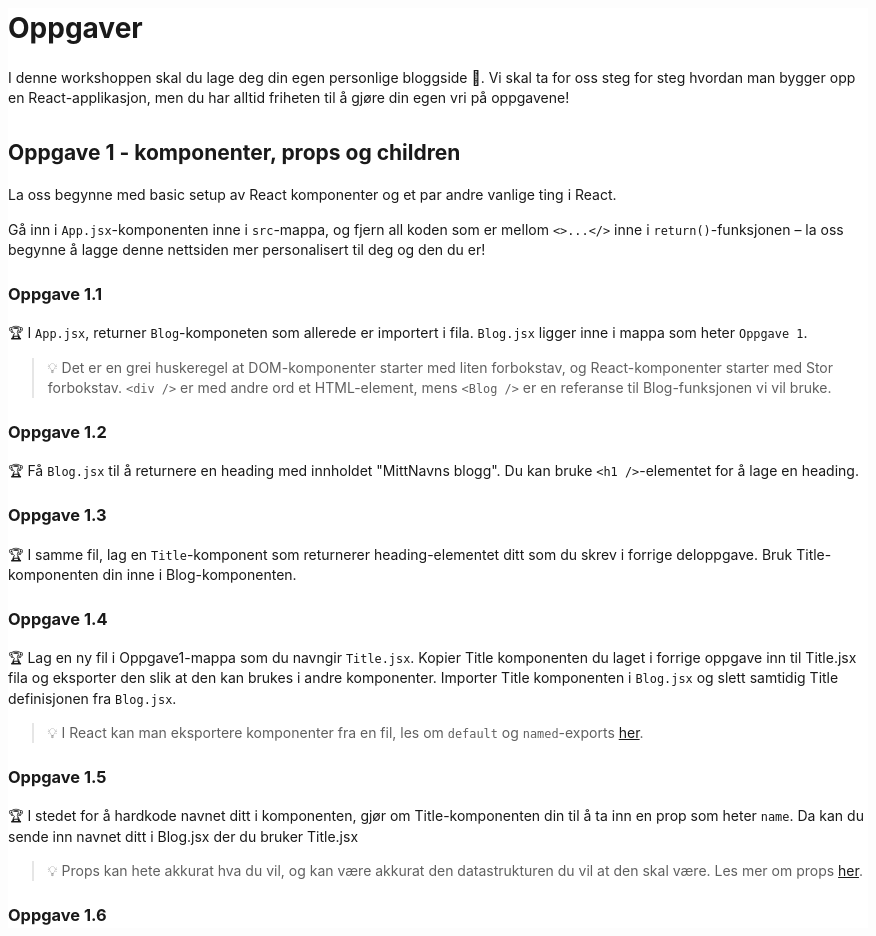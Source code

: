 # Oppgaver

I denne workshoppen skal du lage deg din egen personlige bloggside 🎉. Vi skal ta for oss steg for steg hvordan man bygger opp en React-applikasjon, men du har alltid friheten til å gjøre din egen vri på oppgavene!

## Oppgave 1 - komponenter, props og children

La oss begynne med basic setup av React komponenter og et par andre vanlige ting i React.

Gå inn i `App.jsx`-komponenten inne i `src`-mappa, og fjern all koden som er mellom `<>...</>` inne i `return()`-funksjonen – la oss begynne å lagge denne nettsiden mer personalisert til deg og den du er!

### Oppgave 1.1

🏆 I `App.jsx`, returner `Blog`-komponeten som allerede er importert i fila. `Blog.jsx` ligger inne i mappa som heter `Oppgave 1`.

> 💡 Det er en grei huskeregel at DOM-komponenter starter med liten forbokstav, og React-komponenter starter med Stor forbokstav. `<div />` er med andre ord et HTML-element, mens `<Blog />` er en referanse til Blog-funksjonen vi vil bruke.

### Oppgave 1.2

🏆 Få `Blog.jsx` til å returnere en heading med innholdet "MittNavns blogg". Du kan bruke `<h1 />`-elementet for å lage en heading.

### Oppgave 1.3

🏆 I samme fil, lag en `Title`-komponent som returnerer heading-elementet ditt som du skrev i forrige deloppgave. Bruk Title-komponenten din inne i Blog-komponenten.

### Oppgave 1.4

🏆 Lag en ny fil i Oppgave1-mappa som du navngir `Title.jsx`. Kopier Title komponenten du laget i forrige oppgave inn til Title.jsx fila og eksporter den slik at den kan brukes i andre komponenter. Importer Title komponenten i `Blog.jsx` og slett samtidig Title definisjonen fra `Blog.jsx`.

> 💡 I React kan man eksportere komponenter fra en fil, les om `default` og `named`-exports [her](https://react.dev/learn/importing-and-exporting-components).

### Oppgave 1.5

🏆 I stedet for å hardkode navnet ditt i komponenten, gjør om Title-komponenten din til å ta inn en prop som heter `name`. Da kan du sende inn navnet ditt i Blog.jsx der du bruker Title.jsx

> 💡 Props kan hete akkurat hva du vil, og kan være akkurat den datastrukturen du vil at den skal være. Les mer om props [her](https://react.dev/learn/passing-props-to-a-component#step-1-pass-props-to-the-child-component).

### Oppgave 1.6
